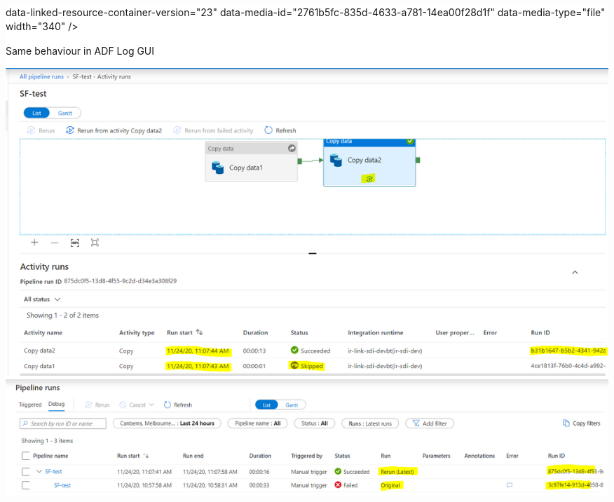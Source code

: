 data-linked-resource-container-version="23"
data-media-id="2761b5fc-835d-4633-a781-14ea00f28d1f"
data-media-type="file" width="340" />

Same behaviour in ADF Log GUI

<img src="attachments/424116229/434798611.png" class="image-center"
loading="lazy" data-image-src="attachments/424116229/434798611.png"
data-height="647" data-width="1265" data-unresolved-comment-count="0"
data-linked-resource-id="434798611" data-linked-resource-version="1"
data-linked-resource-type="attachment"
data-linked-resource-default-alias="image-20201124-002005.png"
data-base-url="https://vmia.atlassian.net/wiki"
data-linked-resource-content-type="image/png"
data-linked-resource-container-id="424116229"
data-linked-resource-container-version="23"
data-media-id="03645352-8517-47c1-9c63-36a162ed8491"
data-media-type="file" /><img src="attachments/424116229/434733075.png" class="image-center"
loading="lazy" data-image-src="attachments/424116229/434733075.png"
data-height="243" data-width="1291" data-unresolved-comment-count="0"
data-linked-resource-id="434733075" data-linked-resource-version="1"
data-linked-resource-type="attachment"
data-linked-resource-default-alias="image-20201124-020659.png"
data-base-url="https://vmia.atlassian.net/wiki"
data-linked-resource-content-type="image/png"
data-linked-resource-container-id="424116229"
data-linked-resource-container-version="23"
data-media-id="c78c4bea-81fc-4f06-92c3-3b2aed6f03f3"
data-media-type="file" />
